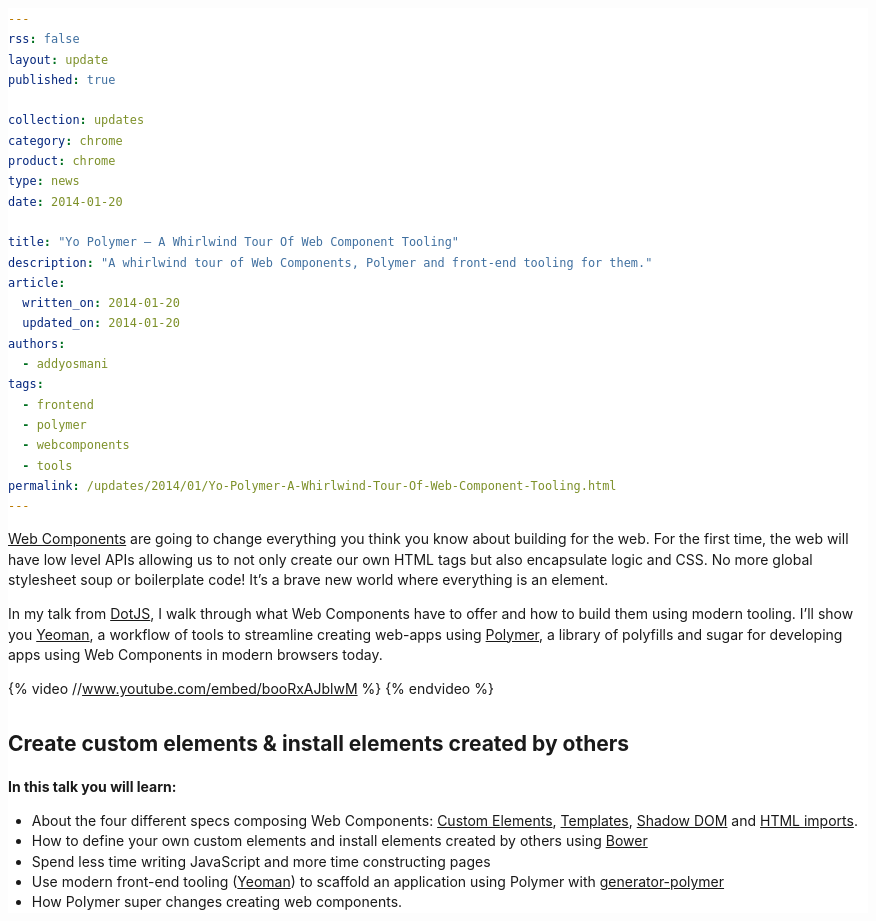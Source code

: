 ```yaml
---
rss: false
layout: update
published: true

collection: updates
category: chrome
product: chrome
type: news
date: 2014-01-20

title: "Yo Polymer – A Whirlwind Tour Of Web Component Tooling"
description: "A whirlwind tour of Web Components, Polymer and front-end tooling for them."
article:
  written_on: 2014-01-20
  updated_on: 2014-01-20
authors:
  - addyosmani
tags:
  - frontend
  - polymer
  - webcomponents
  - tools
permalink: /updates/2014/01/Yo-Polymer-A-Whirlwind-Tour-Of-Web-Component-Tooling.html
---
```

[Web Components](http://www.w3.org/TR/components-intro/) are going to change everything you think you know about building for the web. For the first time, the web will have low level APIs allowing us to not only create our own HTML tags but also encapsulate logic and CSS. No more global stylesheet soup or boilerplate code! It’s a brave new world where everything is an element.

In my talk from [DotJS](http://dotjs.eu), I walk through what Web Components have to offer and how to build them using modern tooling. I’ll show you [Yeoman](http://yeoman.io), a workflow of tools to streamline creating web-apps using [Polymer](http://dotjs.eu), a library of polyfills and sugar for developing apps using Web Components in modern browsers today.

{% video //www.youtube.com/embed/booRxAJblwM %} {% endvideo %}

## Create custom elements & install elements created by others

**In this talk you will learn:**

* About the four different specs composing Web Components: [Custom Elements](http://www.polymer-project.org/platform/custom-elements.html), [Templates](http://www.polymer-project.org/platform/template.html), [Shadow DOM](http://www.polymer-project.org/platform/shadow-dom.html) and [HTML imports](http://www.polymer-project.org/platform/html-imports.html).
* How to define your own custom elements and install elements created by others using [Bower](http://bower.io)
* Spend less time writing JavaScript and more time constructing pages
* Use modern front-end tooling ([Yeoman](http://yeoman.io)) to scaffold an application using Polymer with [generator-polymer](github.com/yeoman/generator-polymer)
* How Polymer super changes creating web components.
